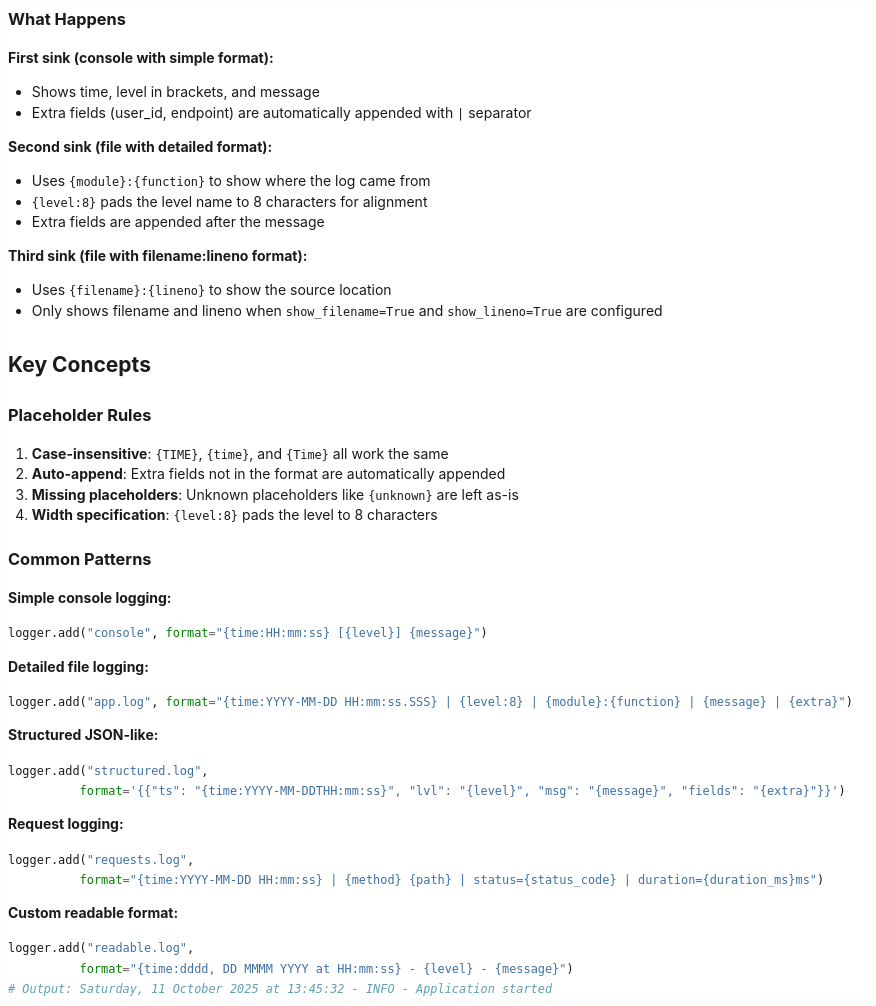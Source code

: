 ### What Happens

**First sink (console with simple format):**
- Shows time, level in brackets, and message
- Extra fields (user_id, endpoint) are automatically appended with `|` separator

**Second sink (file with detailed format):**
- Uses `{module}:{function}` to show where the log came from
- `{level:8}` pads the level name to 8 characters for alignment
- Extra fields are appended after the message

**Third sink (file with filename:lineno format):**
- Uses `{filename}:{lineno}` to show the source location
- Only shows filename and lineno when `show_filename=True` and `show_lineno=True` are configured

## Key Concepts

### Placeholder Rules

1. **Case-insensitive**: `{TIME}`, `{time}`, and `{Time}` all work the same
2. **Auto-append**: Extra fields not in the format are automatically appended
3. **Missing placeholders**: Unknown placeholders like `{unknown}` are left as-is
4. **Width specification**: `{level:8}` pads the level to 8 characters

### Common Patterns

**Simple console logging:**
```python
logger.add("console", format="{time:HH:mm:ss} [{level}] {message}")
```

**Detailed file logging:**
```python
logger.add("app.log", format="{time:YYYY-MM-DD HH:mm:ss.SSS} | {level:8} | {module}:{function} | {message} | {extra}")
```

**Structured JSON-like:**
```python
logger.add("structured.log", 
          format='{{"ts": "{time:YYYY-MM-DDTHH:mm:ss}", "lvl": "{level}", "msg": "{message}", "fields": "{extra}"}}')
```

**Request logging:**
```python
logger.add("requests.log",
          format="{time:YYYY-MM-DD HH:mm:ss} | {method} {path} | status={status_code} | duration={duration_ms}ms")
```

**Custom readable format:**
```python
logger.add("readable.log",
          format="{time:dddd, DD MMMM YYYY at HH:mm:ss} - {level} - {message}")
# Output: Saturday, 11 October 2025 at 13:45:32 - INFO - Application started
```
